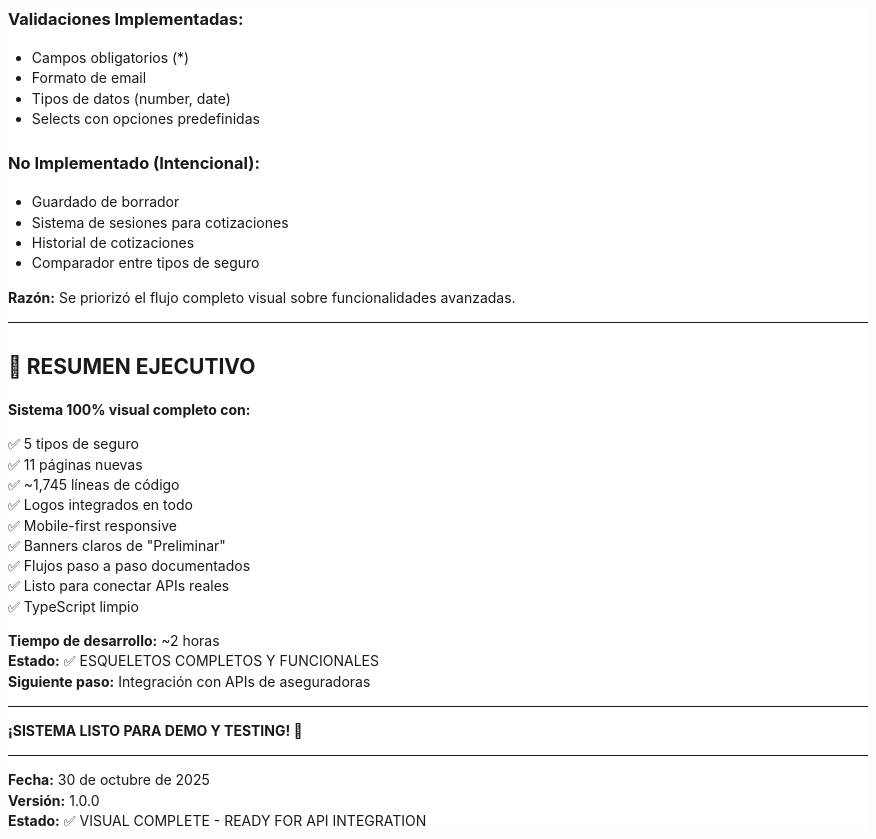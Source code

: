 ### **Validaciones Implementadas:**
- Campos obligatorios (*)
- Formato de email
- Tipos de datos (number, date)
- Selects con opciones predefinidas

### **No Implementado (Intencional):**
- Guardado de borrador
- Sistema de sesiones para cotizaciones
- Historial de cotizaciones
- Comparador entre tipos de seguro

**Razón:** Se priorizó el flujo completo visual sobre funcionalidades avanzadas.

---

## 🎊 RESUMEN EJECUTIVO

**Sistema 100% visual completo con:**

✅ 5 tipos de seguro  
✅ 11 páginas nuevas  
✅ ~1,745 líneas de código  
✅ Logos integrados en todo  
✅ Mobile-first responsive  
✅ Banners claros de "Preliminar"  
✅ Flujos paso a paso documentados  
✅ Listo para conectar APIs reales  
✅ TypeScript limpio  

**Tiempo de desarrollo:** ~2 horas  
**Estado:** ✅ ESQUELETOS COMPLETOS Y FUNCIONALES  
**Siguiente paso:** Integración con APIs de aseguradoras  

---

**¡SISTEMA LISTO PARA DEMO Y TESTING! 🚀**

---

**Fecha:** 30 de octubre de 2025  
**Versión:** 1.0.0  
**Estado:** ✅ VISUAL COMPLETE - READY FOR API INTEGRATION
